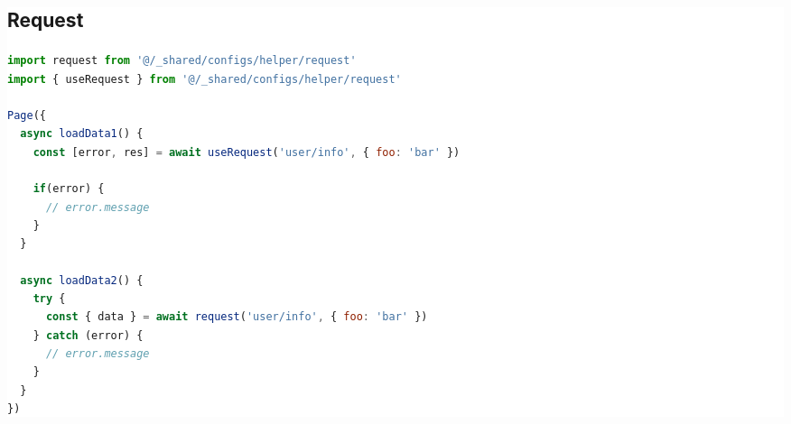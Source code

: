 ## Request

```js
import request from '@/_shared/configs/helper/request'
import { useRequest } from '@/_shared/configs/helper/request'

Page({
  async loadData1() {
    const [error, res] = await useRequest('user/info', { foo: 'bar' })

    if(error) {
      // error.message
    }
  }

  async loadData2() {
    try {
      const { data } = await request('user/info', { foo: 'bar' })
    } catch (error) {
      // error.message
    }
  }
})
```

